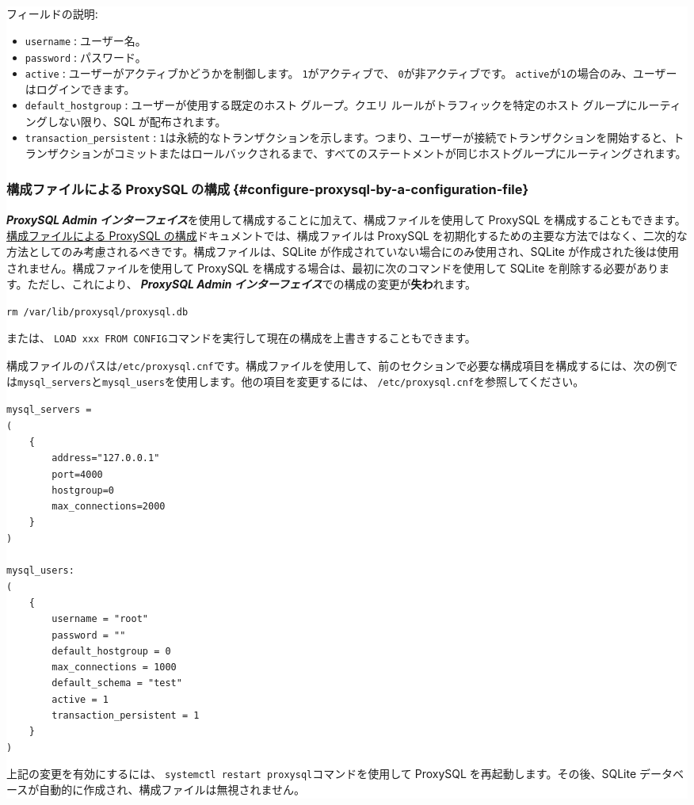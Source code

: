 フィールドの説明:

-   `username` : ユーザー名。
-   `password` : パスワード。
-   `active` : ユーザーがアクティブかどうかを制御します。 `1`がアクティブで、 `0`が非アクティブです。 `active`が`1`の場合のみ、ユーザーはログインできます。
-   `default_hostgroup` : ユーザーが使用する既定のホスト グループ。クエリ ルールがトラフィックを特定のホスト グループにルーティングしない限り、SQL が配布されます。
-   `transaction_persistent` : `1`は永続的なトランザクションを示します。つまり、ユーザーが接続でトランザクションを開始すると、トランザクションがコミットまたはロールバックされるまで、すべてのステートメントが同じホストグループにルーティングされます。

### 構成ファイルによる ProxySQL の構成 {#configure-proxysql-by-a-configuration-file}

***ProxySQL Admin インターフェイス***を使用して構成することに加えて、構成ファイルを使用して ProxySQL を構成することもできます。 [構成ファイルによる ProxySQL の構成](https://github.com/sysown/proxysql#configuring-proxysql-through-the-config-file)ドキュメントでは、構成ファイルは ProxySQL を初期化するための主要な方法ではなく、二次的な方法としてのみ考慮されるべきです。構成ファイルは、SQLite が作成されていない場合にのみ使用され、SQLite が作成された後は使用されません。構成ファイルを使用して ProxySQL を構成する場合は、最初に次のコマンドを使用して SQLite を削除する必要があります。ただし、これにより、 <em><strong>ProxySQL Admin インターフェイス</strong></em>での構成の変更が<strong>失わ</strong>れます。

```shell
rm /var/lib/proxysql/proxysql.db
```

または、 `LOAD xxx FROM CONFIG`コマンドを実行して現在の構成を上書きすることもできます。

構成ファイルのパスは`/etc/proxysql.cnf`です。構成ファイルを使用して、前のセクションで必要な構成項目を構成するには、次の例では`mysql_servers`と`mysql_users`を使用します。他の項目を変更するには、 `/etc/proxysql.cnf`を参照してください。

```
mysql_servers =
(
    {
        address="127.0.0.1"
        port=4000
        hostgroup=0
        max_connections=2000
    }
)

mysql_users:
(
    {
        username = "root"
        password = ""
        default_hostgroup = 0
        max_connections = 1000
        default_schema = "test"
        active = 1
        transaction_persistent = 1
    }
)
```

上記の変更を有効にするには、 `systemctl restart proxysql`コマンドを使用して ProxySQL を再起動します。その後、SQLite データベースが自動的に作成され、構成ファイルは無視されません。
